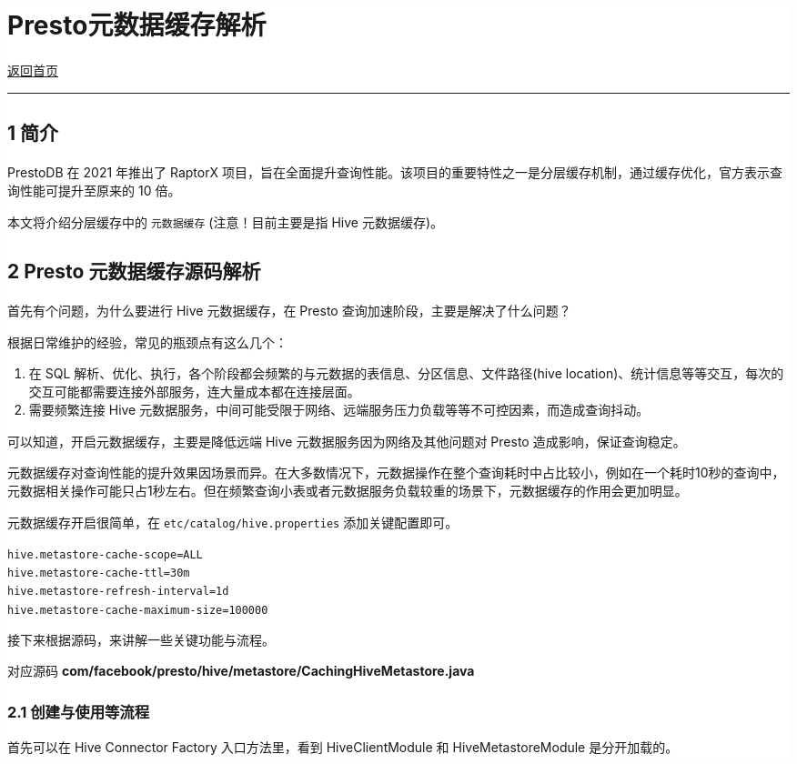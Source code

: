 # Presto元数据缓存解析

[返回首页](../../README.md)

---

## 1 简介

PrestoDB 在 2021 年推出了 RaptorX 项目，旨在全面提升查询性能。该项目的重要特性之一是分层缓存机制，通过缓存优化，官方表示查询性能可提升至原来的 10 倍。

本文将介绍分层缓存中的 `元数据缓存` (注意！目前主要是指 Hive 元数据缓存)。

## 2 Presto 元数据缓存源码解析

首先有个问题，为什么要进行 Hive 元数据缓存，在 Presto 查询加速阶段，主要是解决了什么问题？

根据日常维护的经验，常见的瓶颈点有这么几个：

1. 在 SQL 解析、优化、执行，各个阶段都会频繁的与元数据的表信息、分区信息、文件路径(hive location)、统计信息等等交互，每次的交互可能都需要连接外部服务，连大量成本都在连接层面。
2. 需要频繁连接 Hive 元数据服务，中间可能受限于网络、远端服务压力负载等等不可控因素，而造成查询抖动。

可以知道，开启元数据缓存，主要是降低远端 Hive 元数据服务因为网络及其他问题对 Presto 造成影响，保证查询稳定。

元数据缓存对查询性能的提升效果因场景而异。在大多数情况下，元数据操作在整个查询耗时中占比较小，例如在一个耗时10秒的查询中，元数据相关操作可能只占1秒左右。但在频繁查询小表或者元数据服务负载较重的场景下，元数据缓存的作用会更加明显。

元数据缓存开启很简单，在 `etc/catalog/hive.properties` 添加关键配置即可。

```
hive.metastore-cache-scope=ALL
hive.metastore-cache-ttl=30m
hive.metastore-refresh-interval=1d
hive.metastore-cache-maximum-size=100000
```

接下来根据源码，来讲解一些关键功能与流程。

对应源码 **com/facebook/presto/hive/metastore/CachingHiveMetastore.java**

### 2.1 创建与使用等流程

首先可以在 Hive Connector Factory 入口方法里，看到 HiveClientModule 和 HiveMetastoreModule 是分开加载的。
